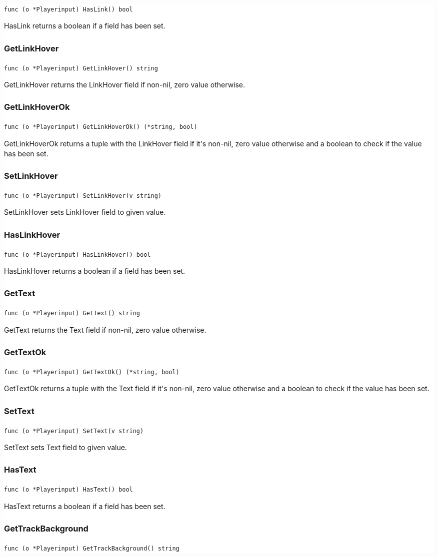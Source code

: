 `func (o *Playerinput) HasLink() bool`

HasLink returns a boolean if a field has been set.

### GetLinkHover

`func (o *Playerinput) GetLinkHover() string`

GetLinkHover returns the LinkHover field if non-nil, zero value otherwise.

### GetLinkHoverOk

`func (o *Playerinput) GetLinkHoverOk() (*string, bool)`

GetLinkHoverOk returns a tuple with the LinkHover field if it's non-nil, zero value otherwise
and a boolean to check if the value has been set.

### SetLinkHover

`func (o *Playerinput) SetLinkHover(v string)`

SetLinkHover sets LinkHover field to given value.

### HasLinkHover

`func (o *Playerinput) HasLinkHover() bool`

HasLinkHover returns a boolean if a field has been set.

### GetText

`func (o *Playerinput) GetText() string`

GetText returns the Text field if non-nil, zero value otherwise.

### GetTextOk

`func (o *Playerinput) GetTextOk() (*string, bool)`

GetTextOk returns a tuple with the Text field if it's non-nil, zero value otherwise
and a boolean to check if the value has been set.

### SetText

`func (o *Playerinput) SetText(v string)`

SetText sets Text field to given value.

### HasText

`func (o *Playerinput) HasText() bool`

HasText returns a boolean if a field has been set.

### GetTrackBackground

`func (o *Playerinput) GetTrackBackground() string`
